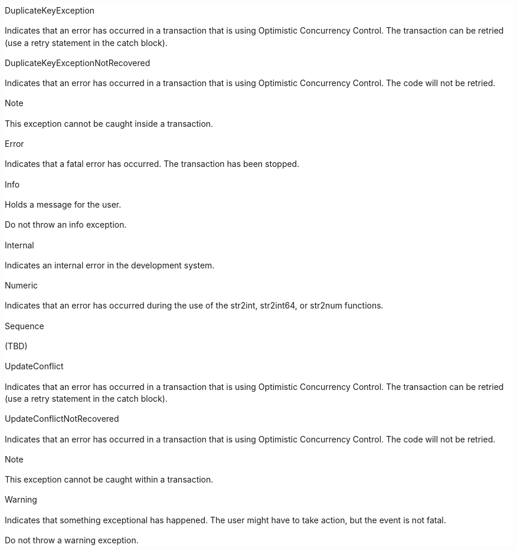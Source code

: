 </tr>
<tr class="even">
<td><p>DuplicateKeyException</p></td>
<td><p>Indicates that an error has occurred in a transaction that is using Optimistic Concurrency Control. The transaction can be retried (use a retry statement in the catch block).</p></td>
</tr>
<tr class="odd">
<td><p>DuplicateKeyExceptionNotRecovered</p></td>
<td><p>Indicates that an error has occurred in a transaction that is using Optimistic Concurrency Control. The code will not be retried.</p>

> [!note]  
> <P>This exception cannot be caught inside a transaction.</P>

</td>
</tr>
<tr class="even">
<td><p>Error</p></td>
<td><p>Indicates that a fatal error has occurred. The transaction has been stopped.</p></td>
</tr>
<tr class="odd">
<td><p>Info</p></td>
<td><p>Holds a message for the user.</p>
<p>Do not throw an info exception.</p></td>
</tr>
<tr class="even">
<td><p>Internal</p></td>
<td><p>Indicates an internal error in the development system.</p></td>
</tr>
<tr class="odd">
<td><p>Numeric</p></td>
<td><p>Indicates that an error has occurred during the use of the str2int, str2int64, or str2num functions.</p></td>
</tr>
<tr class="even">
<td><p>Sequence</p></td>
<td><p>(TBD)</p></td>
</tr>
<tr class="odd">
<td><p>UpdateConflict</p></td>
<td><p>Indicates that an error has occurred in a transaction that is using Optimistic Concurrency Control. The transaction can be retried (use a retry statement in the catch block).</p></td>
</tr>
<tr class="even">
<td><p>UpdateConflictNotRecovered</p></td>
<td><p>Indicates that an error has occurred in a transaction that is using Optimistic Concurrency Control. The code will not be retried.</p>

> [!note]  
> <P>This exception cannot be caught within a transaction.</P>

</td>
</tr>
<tr class="odd">
<td><p>Warning</p></td>
<td><p>Indicates that something exceptional has happened. The user might have to take action, but the event is not fatal.</p>
<p>Do not throw a warning exception.</p></td>
</tr>
</tbody>
</table>

